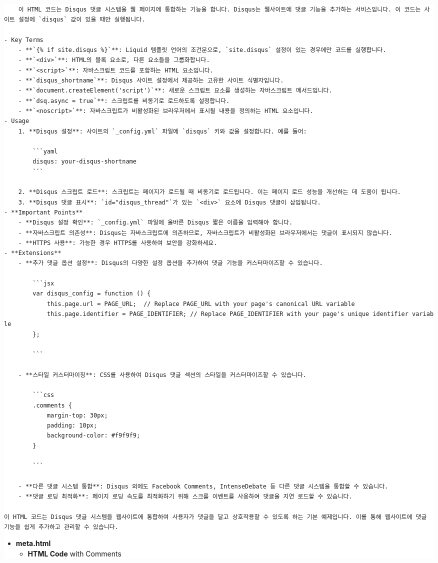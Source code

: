        이 HTML 코드는 Disqus 댓글 시스템을 웹 페이지에 통합하는 기능을 합니다. Disqus는 웹사이트에 댓글 기능을 추가하는 서비스입니다. 이 코드는 사이트 설정에 `disqus` 값이 있을 때만 실행됩니다.
        
    - Key Terms
        - **`{% if site.disqus %}`**: Liquid 템플릿 언어의 조건문으로, `site.disqus` 설정이 있는 경우에만 코드를 실행합니다.
        - **`<div>`**: HTML의 블록 요소로, 다른 요소들을 그룹화합니다.
        - **`<script>`**: 자바스크립트 코드를 포함하는 HTML 요소입니다.
        - **`disqus_shortname`**: Disqus 사이트 설정에서 제공하는 고유한 사이트 식별자입니다.
        - **`document.createElement('script')`**: 새로운 스크립트 요소를 생성하는 자바스크립트 메서드입니다.
        - **`dsq.async = true`**: 스크립트를 비동기로 로드하도록 설정합니다.
        - **`<noscript>`**: 자바스크립트가 비활성화된 브라우저에서 표시될 내용을 정의하는 HTML 요소입니다.
    - Usage
        1. **Disqus 설정**: 사이트의 `_config.yml` 파일에 `disqus` 키와 값을 설정합니다. 예를 들어:
            
            ```yaml
            disqus: your-disqus-shortname
            ```
            
        2. **Disqus 스크립트 로드**: 스크립트는 페이지가 로드될 때 비동기로 로드됩니다. 이는 페이지 로드 성능을 개선하는 데 도움이 됩니다.
        3. **Disqus 댓글 표시**: `id="disqus_thread"`가 있는 `<div>` 요소에 Disqus 댓글이 삽입됩니다.
    - **Important Points**
        - **Disqus 설정 확인**: `_config.yml` 파일에 올바른 Disqus 짧은 이름을 입력해야 합니다.
        - **자바스크립트 의존성**: Disqus는 자바스크립트에 의존하므로, 자바스크립트가 비활성화된 브라우저에서는 댓글이 표시되지 않습니다.
        - **HTTPS 사용**: 가능한 경우 HTTPS를 사용하여 보안을 강화하세요.
    - **Extensions**
        - **추가 댓글 옵션 설정**: Disqus의 다양한 설정 옵션을 추가하여 댓글 기능을 커스터마이즈할 수 있습니다.
            
            ```jsx
            var disqus_config = function () {
                this.page.url = PAGE_URL;  // Replace PAGE_URL with your page's canonical URL variable
                this.page.identifier = PAGE_IDENTIFIER; // Replace PAGE_IDENTIFIER with your page's unique identifier variable
            };
            
            ```
            
        - **스타일 커스터마이징**: CSS를 사용하여 Disqus 댓글 섹션의 스타일을 커스터마이즈할 수 있습니다.
            
            ```css
            .comments {
                margin-top: 30px;
                padding: 10px;
                background-color: #f9f9f9;
            }
            
            ```
            
        - **다른 댓글 시스템 통합**: Disqus 외에도 Facebook Comments, IntenseDebate 등 다른 댓글 시스템을 통합할 수 있습니다.
        - **댓글 로딩 최적화**: 페이지 로딩 속도를 최적화하기 위해 스크롤 이벤트를 사용하여 댓글을 지연 로드할 수 있습니다.
    
    이 HTML 코드는 Disqus 댓글 시스템을 웹사이트에 통합하여 사용자가 댓글을 달고 상호작용할 수 있도록 하는 기본 예제입니다. 이를 통해 웹사이트에 댓글 기능을 쉽게 추가하고 관리할 수 있습니다.
    
- **meta.html**
    - **HTML Code** with Comments
        
